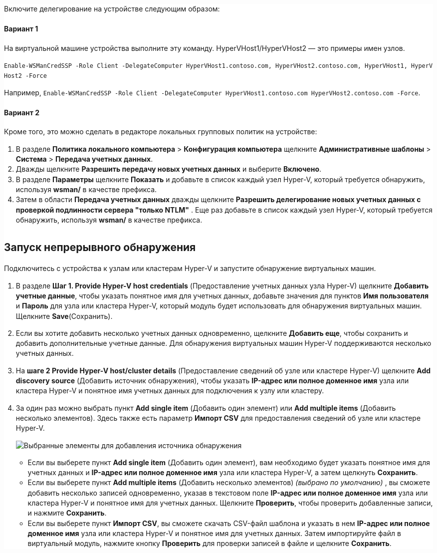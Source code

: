 Включите делегирование на устройстве следующим образом:

#### <a name="option-1"></a>Вариант 1

На виртуальной машине устройства выполните эту команду. HyperVHost1/HyperVHost2 — это примеры имен узлов.

```
Enable-WSManCredSSP -Role Client -DelegateComputer HyperVHost1.contoso.com, HyperVHost2.contoso.com, HyperVHost1, HyperVHost2 -Force
```

Например, ` Enable-WSManCredSSP -Role Client -DelegateComputer HyperVHost1.contoso.com HyperVHost2.contoso.com -Force `.

#### <a name="option-2"></a>Вариант 2

Кроме того, это можно сделать в редакторе локальных групповых политик на устройстве:

1. В разделе **Политика локального компьютера** > **Конфигурация компьютера** щелкните **Административные шаблоны** > **Система** > **Передача учетных данных**.
2. Дважды щелкните **Разрешить передачу новых учетных данных** и выберите **Включено**.
3. В разделе **Параметры** щелкните **Показать** и добавьте в список каждый узел Hyper-V, который требуется обнаружить, используя **wsman/** в качестве префикса.
4. Затем в области **Передача учетных данных** дважды щелкните **Разрешить делегирование новых учетных данных с проверкой подлинности сервера "только NTLM"** . Еще раз добавьте в список каждый узел Hyper-V, который требуется обнаружить, используя **wsman/** в качестве префикса.

## <a name="start-continuous-discovery"></a>Запуск непрерывного обнаружения

Подключитесь с устройства к узлам или кластерам Hyper-V и запустите обнаружение виртуальных машин.

1. В разделе **Шаг 1. Provide Hyper-V host credentials** (Предоставление учетных данных узла Hyper-V) щелкните **Добавить учетные данные**, чтобы указать понятное имя для учетных данных, добавьте значения для пунктов **Имя пользователя** и **Пароль** для узла или кластера Hyper-V, который модуль будет использовать для обнаружения виртуальных машин. Щелкните **Save**(Сохранить).
1. Если вы хотите добавить несколько учетных данных одновременно, щелкните **Добавить еще**, чтобы сохранить и добавить дополнительные учетные данные. Для обнаружения виртуальных машин Hyper-V поддерживаются несколько учетных данных.
1. На **шаге 2 Provide Hyper-V host/cluster details** (Предоставление сведений об узле или кластере Hyper-V) щелкните **Add discovery source** (Добавить источник обнаружения), чтобы указать **IP-адрес или полное доменное имя** узла или кластера Hyper-V и понятное имя учетных данных для подключения к узлу или кластеру.
1. За один раз можно выбрать пункт **Add single item** (Добавить один элемент) или **Add multiple items** (Добавить несколько элементов). Здесь также есть параметр **Импорт CSV** для предоставления сведений об узле или кластере Hyper-V.

    ![Выбранные элементы для добавления источника обнаружения](./media/tutorial-assess-hyper-v/add-discovery-source-hyperv.png)

    - Если вы выберете пункт **Add single item** (Добавить один элемент), вам необходимо будет указать понятное имя для учетных данных и **IP-адрес или полное доменное имя** узла или кластера Hyper-V, а затем щелкнуть **Сохранить**.
    - Если вы выберете пункт **Add multiple items** (Добавить несколько элементов) _(выбрано по умолчанию)_ , вы сможете добавить несколько записей одновременно, указав в текстовом поле **IP-адрес или полное доменное имя** узла или кластера Hyper-V и понятное имя для учетных данных. Щелкните **Проверить**, чтобы проверить добавленные записи, и нажмите **Сохранить**.
    - Если вы выберете пункт **Импорт CSV**, вы сможете скачать CSV-файл шаблона и указать в нем **IP-адрес или полное доменное имя** узла или кластера Hyper-V и понятное имя для учетных данных. Затем импортируйте файл в виртуальный модуль, нажмите кнопку **Проверить** для проверки записей в файле и щелкните **Сохранить**.
